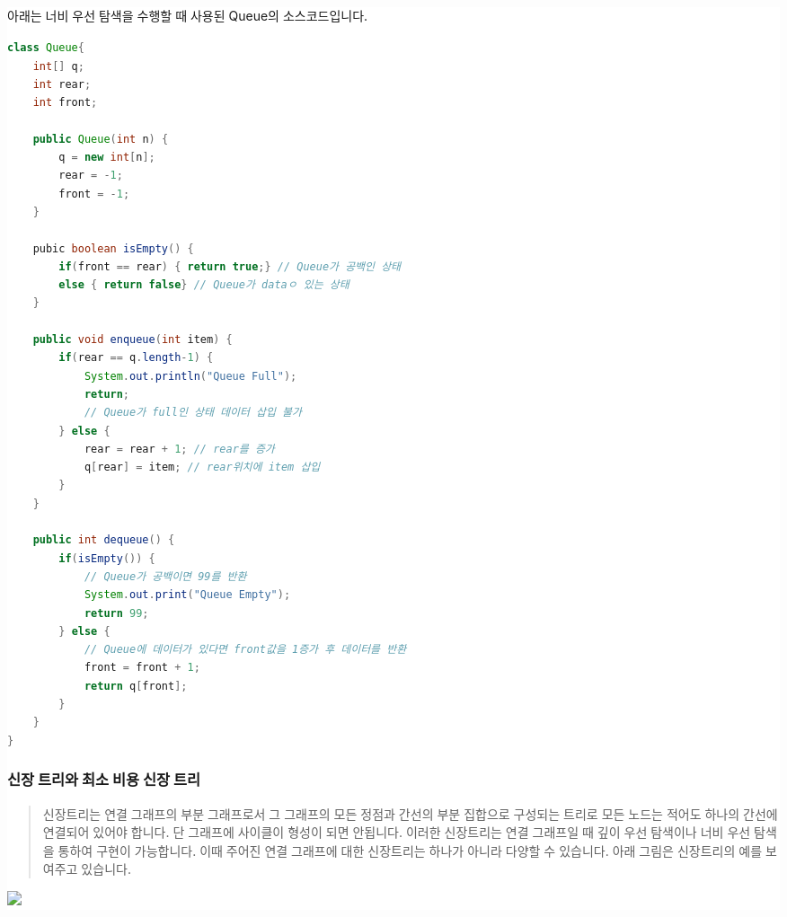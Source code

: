    아래는 너비 우선 탐색을 수행할 때 사용된 Queue의 소스코드입니다.

   ```java
   class Queue{
       int[] q;
       int rear;
       int front;
       
       public Queue(int n) {
           q = new int[n];
           rear = -1;
           front = -1;
       }
       
       pubic boolean isEmpty() {
           if(front == rear) { return true;} // Queue가 공백인 상태
           else { return false} // Queue가 dataㅇ 있는 상태
       }
   
       public void enqueue(int item) {
           if(rear == q.length-1) {
               System.out.println("Queue Full");
               return;
               // Queue가 full인 상태 데이터 삽입 불가
           } else {
               rear = rear + 1; // rear를 증가
               q[rear] = item; // rear위치에 item 삽입
           }
       }
       
       public int dequeue() {
           if(isEmpty()) {
               // Queue가 공백이면 99를 반환
               System.out.print("Queue Empty");
               return 99;
           } else {
               // Queue에 데이터가 있다면 front값을 1증가 후 데이터를 반환
               front = front + 1;
               return q[front];
           }
       }
   }
   ```


### 신장 트리와 최소 비용 신장 트리

> 신장트리는 연결 그래프의 부분 그래프로서 그 그래프의 모든 정점과 간선의 부분 집합으로 구성되는 트리로 모든 노드는 적어도 하나의 간선에 연결되어 있어야 합니다. 단 그래프에 사이클이 형성이 되면 안됩니다. 이러한 신장트리는 연결 그래프일 때 깊이 우선 탐색이나 너비 우선 탐색을 통하여 구현이 가능합니다. 이때 주어진 연결 그래프에 대한 신장트리는 하나가 아니라 다양할 수 있습니다. 아래 그림은 신장트리의 예를 보여주고 있습니다.

![](https://t1.daumcdn.net/cfile/tistory/9995153D5B580CE705?download)
